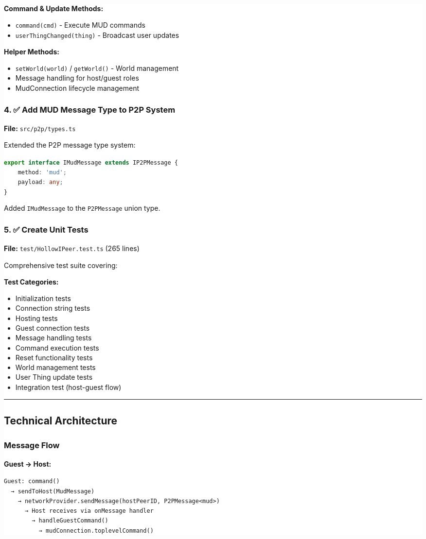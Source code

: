 **Command & Update Methods:**
- `command(cmd)` - Execute MUD commands
- `userThingChanged(thing)` - Broadcast user updates

**Helper Methods:**
- `setWorld(world)` / `getWorld()` - World management
- Message handling for host/guest roles
- MudConnection lifecycle management

### 4. ✅ Add MUD Message Type to P2P System

**File:** `src/p2p/types.ts`

Extended the P2P message type system:
```typescript
export interface IMudMessage extends IP2PMessage {
    method: 'mud';
    payload: any;
}
```

Added `IMudMessage` to the `P2PMessage` union type.

### 5. ✅ Create Unit Tests

**File:** `test/HollowIPeer.test.ts` (265 lines)

Comprehensive test suite covering:

**Test Categories:**
- Initialization tests
- Connection string tests
- Hosting tests
- Guest connection tests
- Message handling tests
- Command execution tests
- Reset functionality tests
- World management tests
- User Thing update tests
- Integration test (host-guest flow)

---

## Technical Architecture

### Message Flow

**Guest → Host:**
```
Guest: command()
  → sendToHost(MudMessage)
    → networkProvider.sendMessage(hostPeerID, P2PMessage<mud>)
      → Host receives via onMessage handler
        → handleGuestCommand()
          → mudConnection.toplevelCommand()
```
